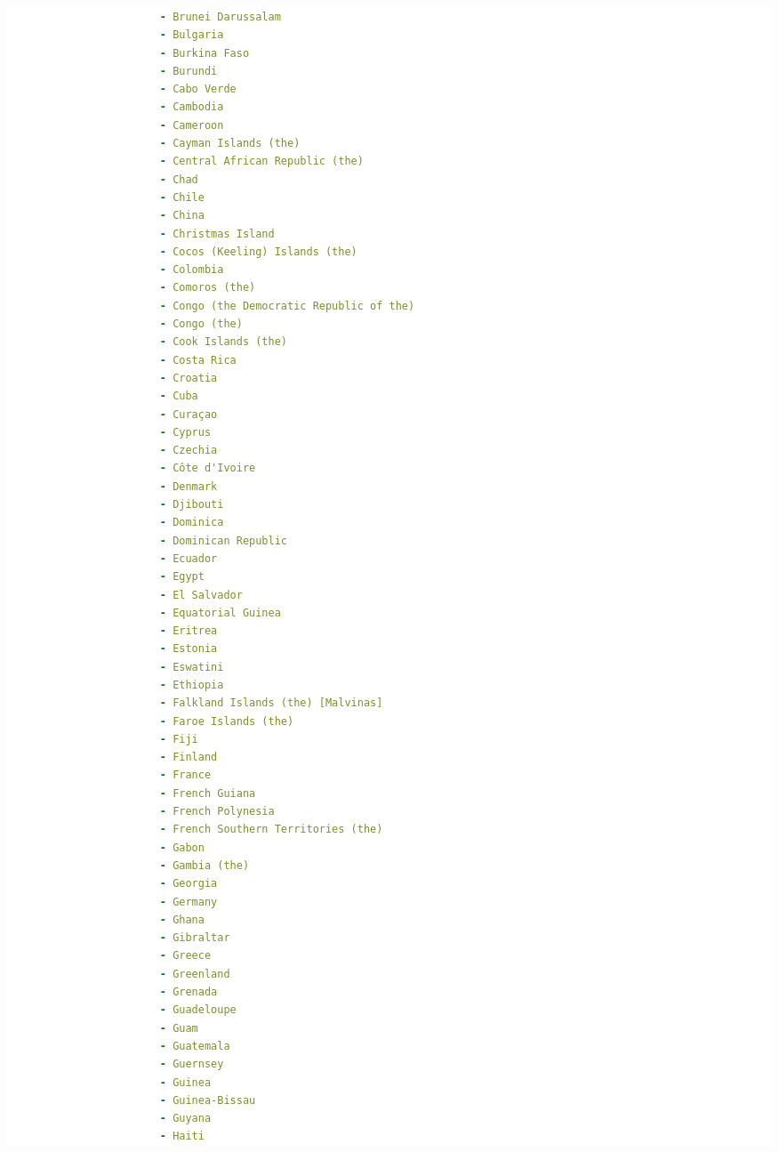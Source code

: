 ```yaml
                        - Brunei Darussalam
                        - Bulgaria
                        - Burkina Faso
                        - Burundi
                        - Cabo Verde
                        - Cambodia
                        - Cameroon
                        - Cayman Islands (the)
                        - Central African Republic (the)
                        - Chad
                        - Chile
                        - China
                        - Christmas Island
                        - Cocos (Keeling) Islands (the)
                        - Colombia
                        - Comoros (the)
                        - Congo (the Democratic Republic of the)
                        - Congo (the)
                        - Cook Islands (the)
                        - Costa Rica
                        - Croatia
                        - Cuba
                        - Curaçao
                        - Cyprus
                        - Czechia
                        - Côte d'Ivoire
                        - Denmark
                        - Djibouti
                        - Dominica
                        - Dominican Republic
                        - Ecuador
                        - Egypt
                        - El Salvador
                        - Equatorial Guinea
                        - Eritrea
                        - Estonia
                        - Eswatini
                        - Ethiopia
                        - Falkland Islands (the) [Malvinas]
                        - Faroe Islands (the)
                        - Fiji
                        - Finland
                        - France
                        - French Guiana
                        - French Polynesia
                        - French Southern Territories (the)
                        - Gabon
                        - Gambia (the)
                        - Georgia
                        - Germany
                        - Ghana
                        - Gibraltar
                        - Greece
                        - Greenland
                        - Grenada
                        - Guadeloupe
                        - Guam
                        - Guatemala
                        - Guernsey
                        - Guinea
                        - Guinea-Bissau
                        - Guyana
                        - Haiti
```
